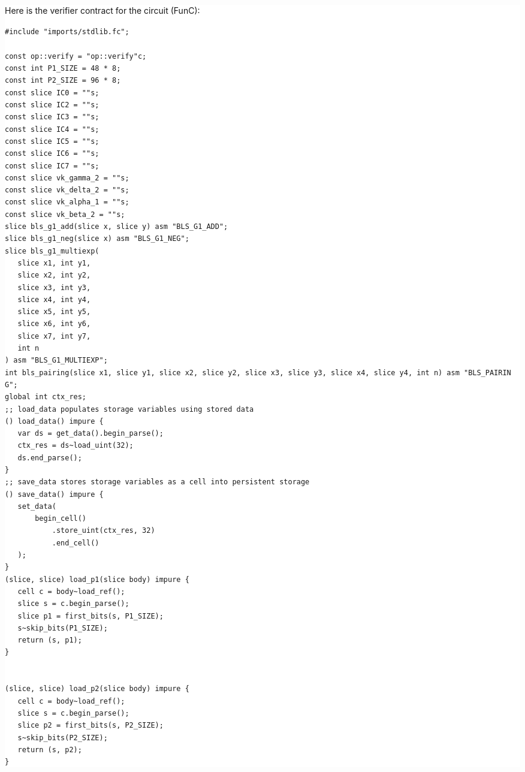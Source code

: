 Here is the verifier contract for the circuit (FunC):
```
#include "imports/stdlib.fc";

const op::verify = "op::verify"c;
const int P1_SIZE = 48 * 8;
const int P2_SIZE = 96 * 8;
const slice IC0 = ""s;
const slice IC2 = ""s;
const slice IC3 = ""s;
const slice IC4 = ""s;
const slice IC5 = ""s;
const slice IC6 = ""s;
const slice IC7 = ""s;
const slice vk_gamma_2 = ""s;
const slice vk_delta_2 = ""s;
const slice vk_alpha_1 = ""s;
const slice vk_beta_2 = ""s;
slice bls_g1_add(slice x, slice y) asm "BLS_G1_ADD";
slice bls_g1_neg(slice x) asm "BLS_G1_NEG";
slice bls_g1_multiexp(
   slice x1, int y1,
   slice x2, int y2,
   slice x3, int y3,
   slice x4, int y4,
   slice x5, int y5,
   slice x6, int y6,
   slice x7, int y7,
   int n
) asm "BLS_G1_MULTIEXP";
int bls_pairing(slice x1, slice y1, slice x2, slice y2, slice x3, slice y3, slice x4, slice y4, int n) asm "BLS_PAIRING";
global int ctx_res;
;; load_data populates storage variables using stored data
() load_data() impure {
   var ds = get_data().begin_parse();
   ctx_res = ds~load_uint(32);
   ds.end_parse();
}
;; save_data stores storage variables as a cell into persistent storage
() save_data() impure {
   set_data(
       begin_cell()
           .store_uint(ctx_res, 32)
           .end_cell()
   );
}
(slice, slice) load_p1(slice body) impure {
   cell c = body~load_ref();
   slice s = c.begin_parse();
   slice p1 = first_bits(s, P1_SIZE);
   s~skip_bits(P1_SIZE);
   return (s, p1);
}


(slice, slice) load_p2(slice body) impure {
   cell c = body~load_ref();
   slice s = c.begin_parse();
   slice p2 = first_bits(s, P2_SIZE);
   s~skip_bits(P2_SIZE);
   return (s, p2);
}

```
